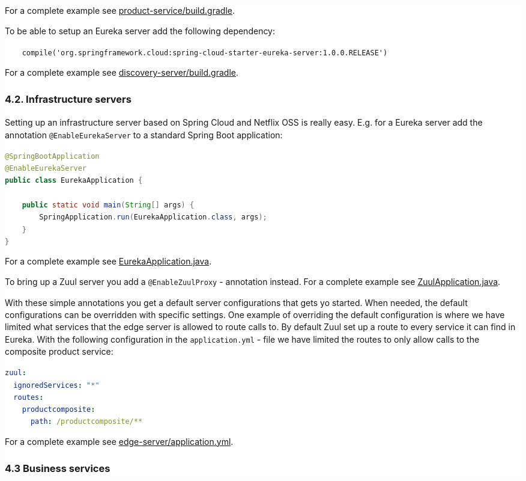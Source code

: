 For a complete example see [product-service/build.gradle](https://github.com/callistaenterprise/blog-microservices/blob/B1/microservices/core/product-service/build.gradle).

To be able to setup an Eureka server add the following dependency:

~~~
    compile('org.springframework.cloud:spring-cloud-starter-eureka-server:1.0.0.RELEASE')
~~~

For a complete example see [discovery-server/build.gradle](https://github.com/callistaenterprise/blog-microservices/blob/B1/microservices/support/discovery-server/build.gradle).

### 4.2. Infrastructure servers

Setting up an infrastructure server based on Spring Cloud and Netflix OSS is really easy. E.g. for a Eureka server add the annotation `@EnableEurekaServer` to a standard Spring Boot application:

~~~ java
@SpringBootApplication
@EnableEurekaServer
public class EurekaApplication {

    public static void main(String[] args) {
        SpringApplication.run(EurekaApplication.class, args);
    }
}
~~~

For a complete example see [EurekaApplication.java](https://github.com/callistaenterprise/blog-microservices/blob/B1/microservices/support/discovery-server/src/main/java/se/callista/microservises/support/discovery/EurekaApplication.java).

To bring up a Zuul server you add a `@EnableZuulProxy` - annotation instead. For a complete example see [ZuulApplication.java](https://github.com/callistaenterprise/blog-microservices/blob/B1/microservices/support/edge-server/src/main/java/se/callista/microservises/support/edge/ZuulApplication.java).

With these simple annotations you get a default server configurations that gets yo started. When needed, the default configurations can be overridden with specific settings. One example of overriding the default configuration is where we have limited what services that the edge server is allowed to route calls to. By default Zuul set up a route to every service it can find in Eureka. With the following configuration in the `application.yml` - file we have limited the routes to only allow calls to the composite product service:

~~~yml
zuul:
  ignoredServices: "*"
  routes:
    productcomposite:
      path: /productcomposite/**
~~~

For a complete example see [edge-server/application.yml](https://github.com/callistaenterprise/blog-microservices/blob/B1/microservices/support/edge-server/src/main/resources/application.yml).

### 4.3 Business services
